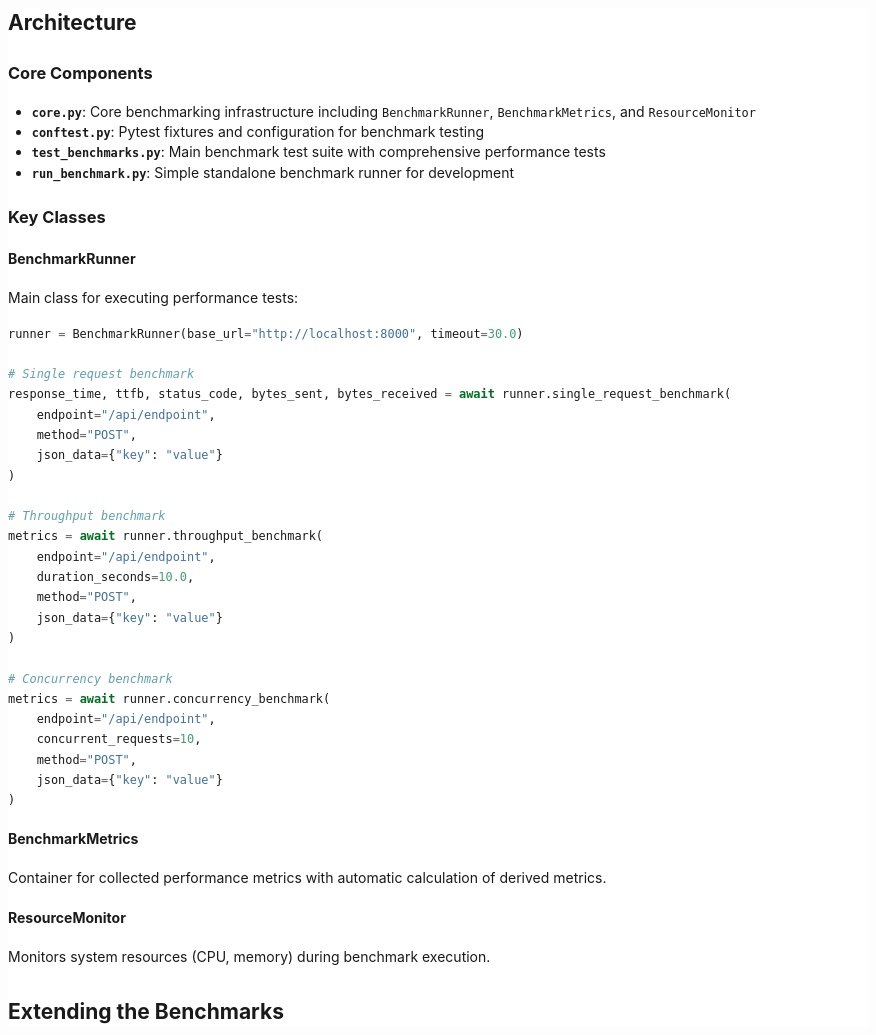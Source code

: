 ## Architecture

### Core Components

- **`core.py`**: Core benchmarking infrastructure including `BenchmarkRunner`, `BenchmarkMetrics`, and `ResourceMonitor`
- **`conftest.py`**: Pytest fixtures and configuration for benchmark testing
- **`test_benchmarks.py`**: Main benchmark test suite with comprehensive performance tests
- **`run_benchmark.py`**: Simple standalone benchmark runner for development

### Key Classes

#### BenchmarkRunner

Main class for executing performance tests:

```python
runner = BenchmarkRunner(base_url="http://localhost:8000", timeout=30.0)

# Single request benchmark
response_time, ttfb, status_code, bytes_sent, bytes_received = await runner.single_request_benchmark(
    endpoint="/api/endpoint",
    method="POST",
    json_data={"key": "value"}
)

# Throughput benchmark
metrics = await runner.throughput_benchmark(
    endpoint="/api/endpoint",
    duration_seconds=10.0,
    method="POST",
    json_data={"key": "value"}
)

# Concurrency benchmark
metrics = await runner.concurrency_benchmark(
    endpoint="/api/endpoint",
    concurrent_requests=10,
    method="POST",
    json_data={"key": "value"}
)
```

#### BenchmarkMetrics

Container for collected performance metrics with automatic calculation of derived metrics.

#### ResourceMonitor

Monitors system resources (CPU, memory) during benchmark execution.

## Extending the Benchmarks
